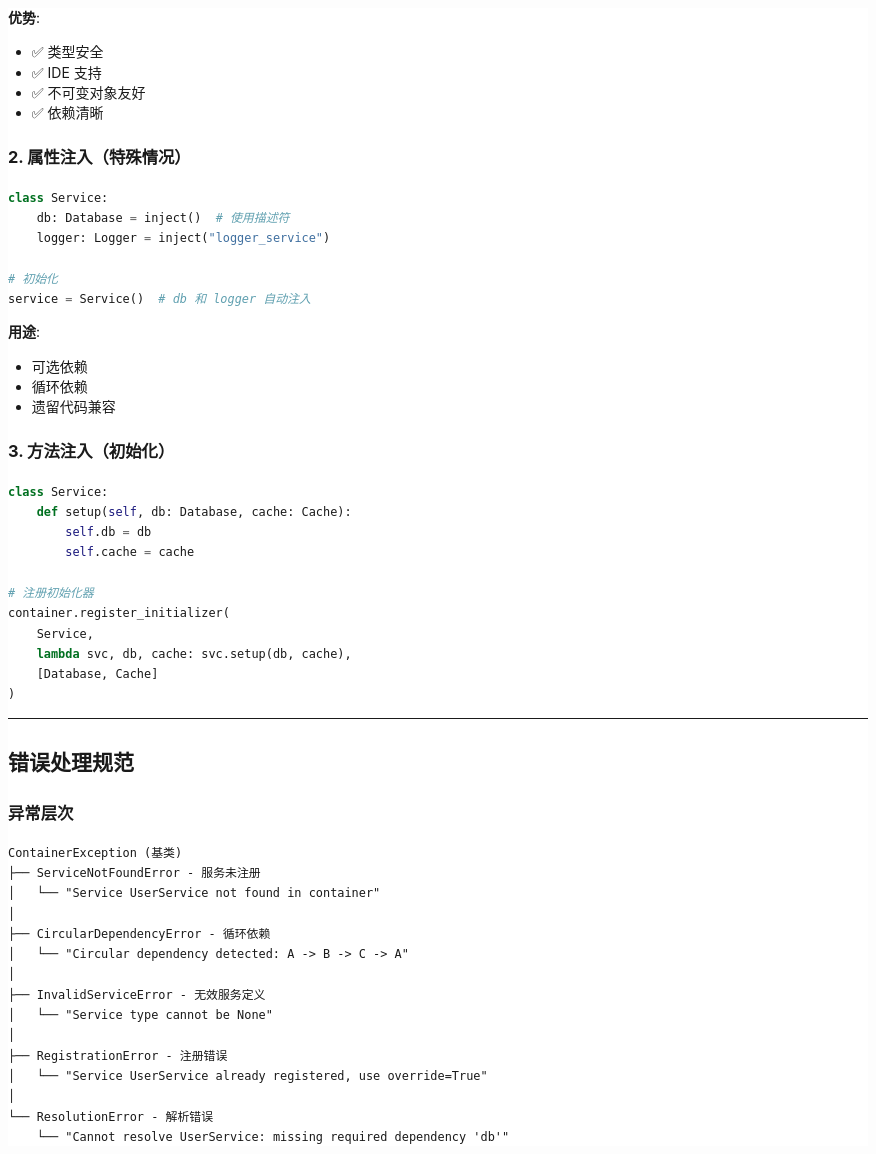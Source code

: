 **优势**:
- ✅ 类型安全
- ✅ IDE 支持
- ✅ 不可变对象友好
- ✅ 依赖清晰

### 2. 属性注入（特殊情况）

```python
class Service:
    db: Database = inject()  # 使用描述符
    logger: Logger = inject("logger_service")

# 初始化
service = Service()  # db 和 logger 自动注入
```

**用途**:
- 可选依赖
- 循环依赖
- 遗留代码兼容

### 3. 方法注入（初始化）

```python
class Service:
    def setup(self, db: Database, cache: Cache):
        self.db = db
        self.cache = cache

# 注册初始化器
container.register_initializer(
    Service,
    lambda svc, db, cache: svc.setup(db, cache),
    [Database, Cache]
)
```

---

## 错误处理规范

### 异常层次

```
ContainerException (基类)
├── ServiceNotFoundError - 服务未注册
│   └── "Service UserService not found in container"
│
├── CircularDependencyError - 循环依赖
│   └── "Circular dependency detected: A -> B -> C -> A"
│
├── InvalidServiceError - 无效服务定义
│   └── "Service type cannot be None"
│
├── RegistrationError - 注册错误
│   └── "Service UserService already registered, use override=True"
│
└── ResolutionError - 解析错误
    └── "Cannot resolve UserService: missing required dependency 'db'"
```
